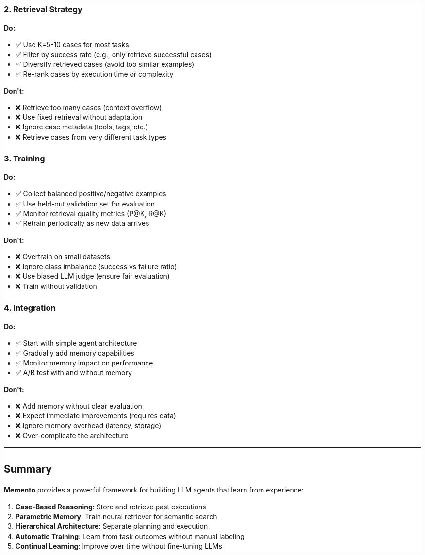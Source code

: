 ### 2. Retrieval Strategy

**Do:**
- ✅ Use K=5-10 cases for most tasks
- ✅ Filter by success rate (e.g., only retrieve successful cases)
- ✅ Diversify retrieved cases (avoid too similar examples)
- ✅ Re-rank cases by execution time or complexity

**Don't:**
- ❌ Retrieve too many cases (context overflow)
- ❌ Use fixed retrieval without adaptation
- ❌ Ignore case metadata (tools, tags, etc.)
- ❌ Retrieve cases from very different task types

### 3. Training

**Do:**
- ✅ Collect balanced positive/negative examples
- ✅ Use held-out validation set for evaluation
- ✅ Monitor retrieval quality metrics (P@K, R@K)
- ✅ Retrain periodically as new data arrives

**Don't:**
- ❌ Overtrain on small datasets
- ❌ Ignore class imbalance (success vs failure ratio)
- ❌ Use biased LLM judge (ensure fair evaluation)
- ❌ Train without validation

### 4. Integration

**Do:**
- ✅ Start with simple agent architecture
- ✅ Gradually add memory capabilities
- ✅ Monitor memory impact on performance
- ✅ A/B test with and without memory

**Don't:**
- ❌ Add memory without clear evaluation
- ❌ Expect immediate improvements (requires data)
- ❌ Ignore memory overhead (latency, storage)
- ❌ Over-complicate the architecture

---

## Summary

**Memento** provides a powerful framework for building LLM agents that learn from experience:

1. **Case-Based Reasoning**: Store and retrieve past executions
2. **Parametric Memory**: Train neural retriever for semantic search
3. **Hierarchical Architecture**: Separate planning and execution
4. **Automatic Training**: Learn from task outcomes without manual labeling
5. **Continual Learning**: Improve over time without fine-tuning LLMs
